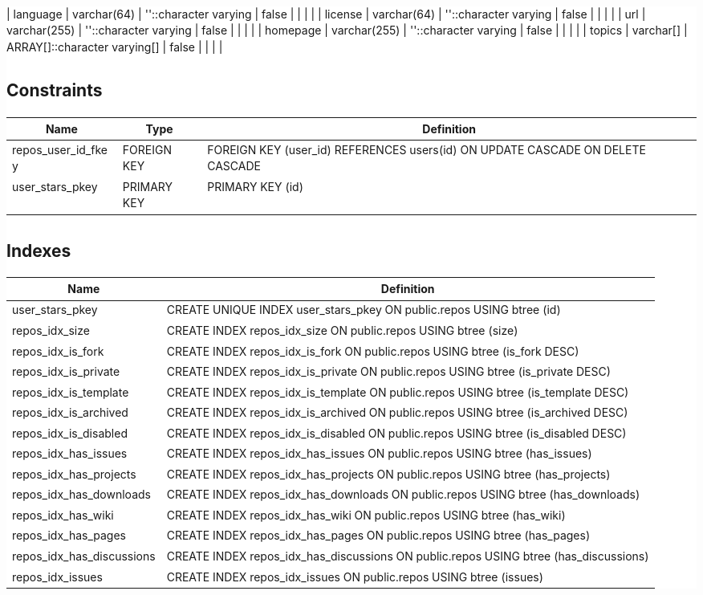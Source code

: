 | language                     | varchar(64)                 | ''::character varying               | false    |                                                                                                                                                                                                                                                                                                                                                                                                                                 |                                 |         |
| license                      | varchar(64)                 | ''::character varying               | false    |                                                                                                                                                                                                                                                                                                                                                                                                                                 |                                 |         |
| url                          | varchar(255)                | ''::character varying               | false    |                                                                                                                                                                                                                                                                                                                                                                                                                                 |                                 |         |
| homepage                     | varchar(255)                | ''::character varying               | false    |                                                                                                                                                                                                                                                                                                                                                                                                                                 |                                 |         |
| topics                       | varchar[]                   | ARRAY[]::character varying[]        | false    |                                                                                                                                                                                                                                                                                                                                                                                                                                 |                                 |         |

## Constraints

| Name               | Type        | Definition                                                                     |
| ------------------ | ----------- | ------------------------------------------------------------------------------ |
| repos_user_id_fkey | FOREIGN KEY | FOREIGN KEY (user_id) REFERENCES users(id) ON UPDATE CASCADE ON DELETE CASCADE |
| user_stars_pkey    | PRIMARY KEY | PRIMARY KEY (id)                                                               |

## Indexes

| Name                                   | Definition                                                                                                     |
| -------------------------------------- | -------------------------------------------------------------------------------------------------------------- |
| user_stars_pkey                        | CREATE UNIQUE INDEX user_stars_pkey ON public.repos USING btree (id)                                           |
| repos_idx_size                         | CREATE INDEX repos_idx_size ON public.repos USING btree (size)                                                 |
| repos_idx_is_fork                      | CREATE INDEX repos_idx_is_fork ON public.repos USING btree (is_fork DESC)                                      |
| repos_idx_is_private                   | CREATE INDEX repos_idx_is_private ON public.repos USING btree (is_private DESC)                                |
| repos_idx_is_template                  | CREATE INDEX repos_idx_is_template ON public.repos USING btree (is_template DESC)                              |
| repos_idx_is_archived                  | CREATE INDEX repos_idx_is_archived ON public.repos USING btree (is_archived DESC)                              |
| repos_idx_is_disabled                  | CREATE INDEX repos_idx_is_disabled ON public.repos USING btree (is_disabled DESC)                              |
| repos_idx_has_issues                   | CREATE INDEX repos_idx_has_issues ON public.repos USING btree (has_issues)                                     |
| repos_idx_has_projects                 | CREATE INDEX repos_idx_has_projects ON public.repos USING btree (has_projects)                                 |
| repos_idx_has_downloads                | CREATE INDEX repos_idx_has_downloads ON public.repos USING btree (has_downloads)                               |
| repos_idx_has_wiki                     | CREATE INDEX repos_idx_has_wiki ON public.repos USING btree (has_wiki)                                         |
| repos_idx_has_pages                    | CREATE INDEX repos_idx_has_pages ON public.repos USING btree (has_pages)                                       |
| repos_idx_has_discussions              | CREATE INDEX repos_idx_has_discussions ON public.repos USING btree (has_discussions)                           |
| repos_idx_issues                       | CREATE INDEX repos_idx_issues ON public.repos USING btree (issues)                                             |